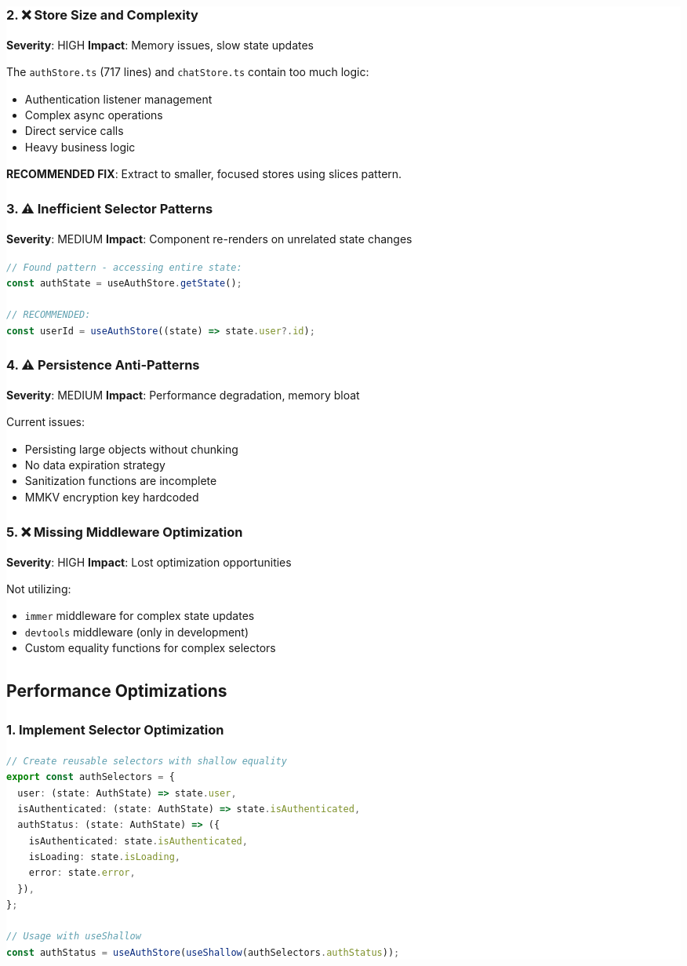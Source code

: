 ### 2. ❌ Store Size and Complexity

**Severity**: HIGH
**Impact**: Memory issues, slow state updates

The `authStore.ts` (717 lines) and `chatStore.ts` contain too much logic:

- Authentication listener management
- Complex async operations
- Direct service calls
- Heavy business logic

**RECOMMENDED FIX**: Extract to smaller, focused stores using slices pattern.

### 3. ⚠️ Inefficient Selector Patterns

**Severity**: MEDIUM
**Impact**: Component re-renders on unrelated state changes

```typescript
// Found pattern - accessing entire state:
const authState = useAuthStore.getState();

// RECOMMENDED:
const userId = useAuthStore((state) => state.user?.id);
```

### 4. ⚠️ Persistence Anti-Patterns

**Severity**: MEDIUM
**Impact**: Performance degradation, memory bloat

Current issues:

- Persisting large objects without chunking
- No data expiration strategy
- Sanitization functions are incomplete
- MMKV encryption key hardcoded

### 5. ❌ Missing Middleware Optimization

**Severity**: HIGH
**Impact**: Lost optimization opportunities

Not utilizing:

- `immer` middleware for complex state updates
- `devtools` middleware (only in development)
- Custom equality functions for complex selectors

## Performance Optimizations

### 1. Implement Selector Optimization

```typescript
// Create reusable selectors with shallow equality
export const authSelectors = {
  user: (state: AuthState) => state.user,
  isAuthenticated: (state: AuthState) => state.isAuthenticated,
  authStatus: (state: AuthState) => ({
    isAuthenticated: state.isAuthenticated,
    isLoading: state.isLoading,
    error: state.error,
  }),
};

// Usage with useShallow
const authStatus = useAuthStore(useShallow(authSelectors.authStatus));
```